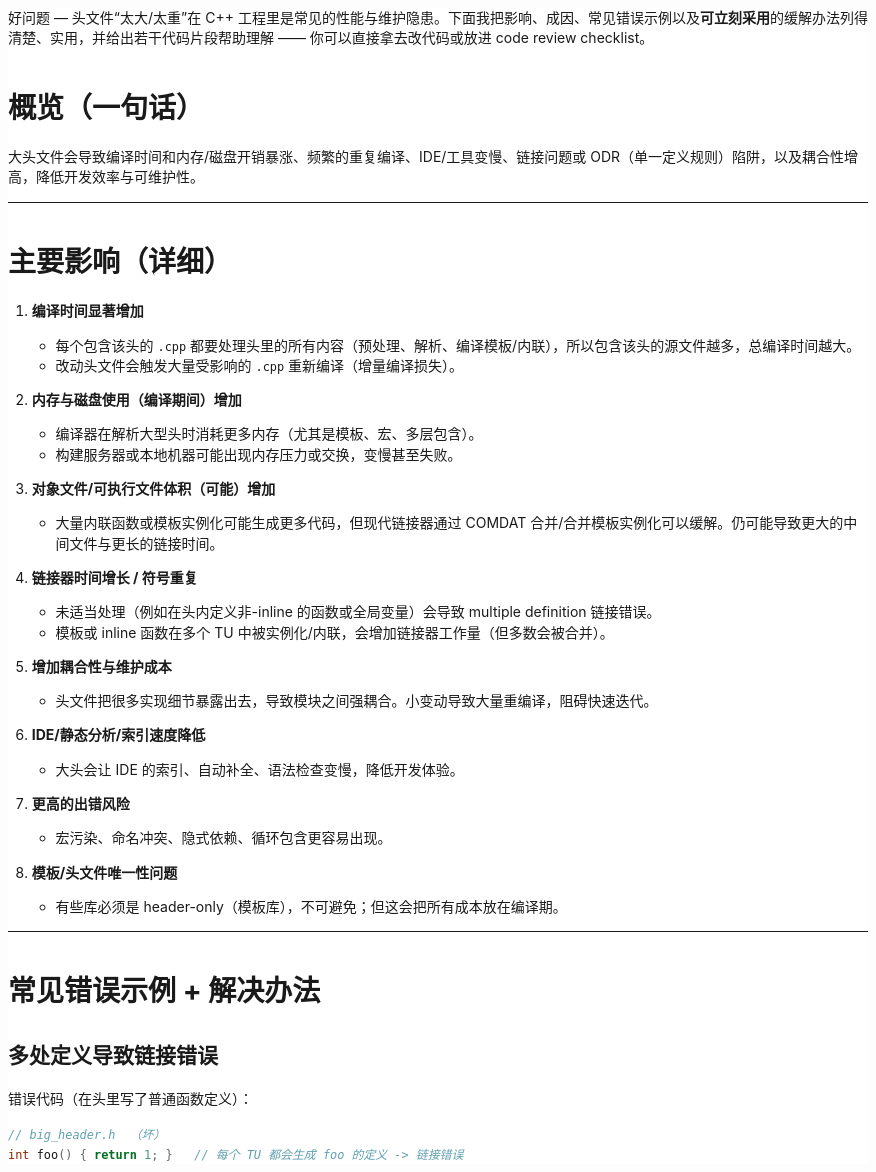 好问题 — 头文件“太大/太重”在 C++ 工程里是常见的性能与维护隐患。下面我把影响、成因、常见错误示例以及**可立刻采用**的缓解办法列得清楚、实用，并给出若干代码片段帮助理解 —— 你可以直接拿去改代码或放进 code review checklist。

# 概览（一句话）

大头文件会导致编译时间和内存/磁盘开销暴涨、频繁的重复编译、IDE/工具变慢、链接问题或 ODR（单一定义规则）陷阱，以及耦合性增高，降低开发效率与可维护性。

---

# 主要影响（详细）

1. **编译时间显著增加**

   * 每个包含该头的 `.cpp` 都要处理头里的所有内容（预处理、解析、编译模板/内联），所以包含该头的源文件越多，总编译时间越大。
   * 改动头文件会触发大量受影响的 `.cpp` 重新编译（增量编译损失）。

2. **内存与磁盘使用（编译期间）增加**

   * 编译器在解析大型头时消耗更多内存（尤其是模板、宏、多层包含）。
   * 构建服务器或本地机器可能出现内存压力或交换，变慢甚至失败。

3. **对象文件/可执行文件体积（可能）增加**

   * 大量内联函数或模板实例化可能生成更多代码，但现代链接器通过 COMDAT 合并/合并模板实例化可以缓解。仍可能导致更大的中间文件与更长的链接时间。

4. **链接器时间增长 / 符号重复**

   * 未适当处理（例如在头内定义非-inline 的函数或全局变量）会导致 multiple definition 链接错误。
   * 模板或 inline 函数在多个 TU 中被实例化/内联，会增加链接器工作量（但多数会被合并）。

5. **增加耦合性与维护成本**

   * 头文件把很多实现细节暴露出去，导致模块之间强耦合。小变动导致大量重编译，阻碍快速迭代。

6. **IDE/静态分析/索引速度降低**

   * 大头会让 IDE 的索引、自动补全、语法检查变慢，降低开发体验。

7. **更高的出错风险**

   * 宏污染、命名冲突、隐式依赖、循环包含更容易出现。

8. **模板/头文件唯一性问题**

   * 有些库必须是 header-only（模板库），不可避免；但这会把所有成本放在编译期。

---

# 常见错误示例 + 解决办法

## 多处定义导致链接错误

错误代码（在头里写了普通函数定义）：

```cpp
// big_header.h  （坏）
int foo() { return 1; }   // 每个 TU 都会生成 foo 的定义 -> 链接错误
```
